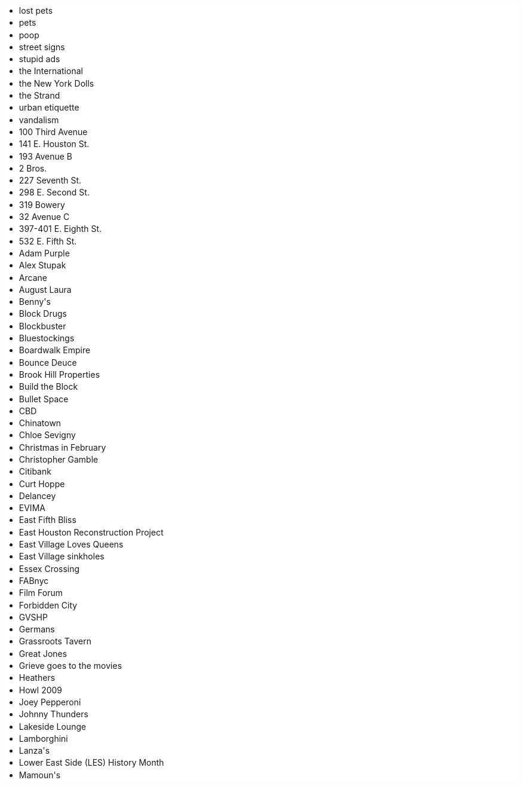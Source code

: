   - lost pets
  - pets
  - poop
  - street signs
  - stupid ads
  - the International
  - the New York Dolls
  - the Strand
  - urban etiquette
  - vandalism
  - 100 Third Avenue
  - 141 E. Houston St.
  - 193 Avenue B
  - 2 Bros.
  - 227 Seventh St.
  - 298 E. Second St.
  - 319 Bowery
  - 32 Avenue C
  - 397-401 E. Eighth St.
  - 532 E. Fifth St.
  - Adam Purple
  - Alex Stupak
  - Arcane
  - August Laura
  - Benny's
  - Block Drugs
  - Blockbuster
  - Bluestockings
  - Boardwalk Empire
  - Bounce Deuce
  - Brook Hill Properties
  - Build the Block
  - Bullet Space
  - CBD
  - Chinatown
  - Chloe Sevigny
  - Christmas in February
  - Christopher Gamble
  - Citibank
  - Curt Hoppe
  - Delancey
  - EVIMA
  - East Fifth Bliss
  - East Houston Reconstruction Project
  - East Village Loves Queens
  - East Village sinkholes
  - Essex Crossing
  - FABnyc
  - Film Forum
  - Forbidden City
  - GVSHP
  - Germans
  - Grassroots Tavern
  - Great Jones
  - Grieve goes to the movies
  - Heathers
  - Howl 2009
  - Joey Pepperoni
  - Johnny Thunders
  - Lakeside Lounge
  - Lamborghini
  - Lanza's
  - Lower East Side (LES) History Month
  - Mamoun's
